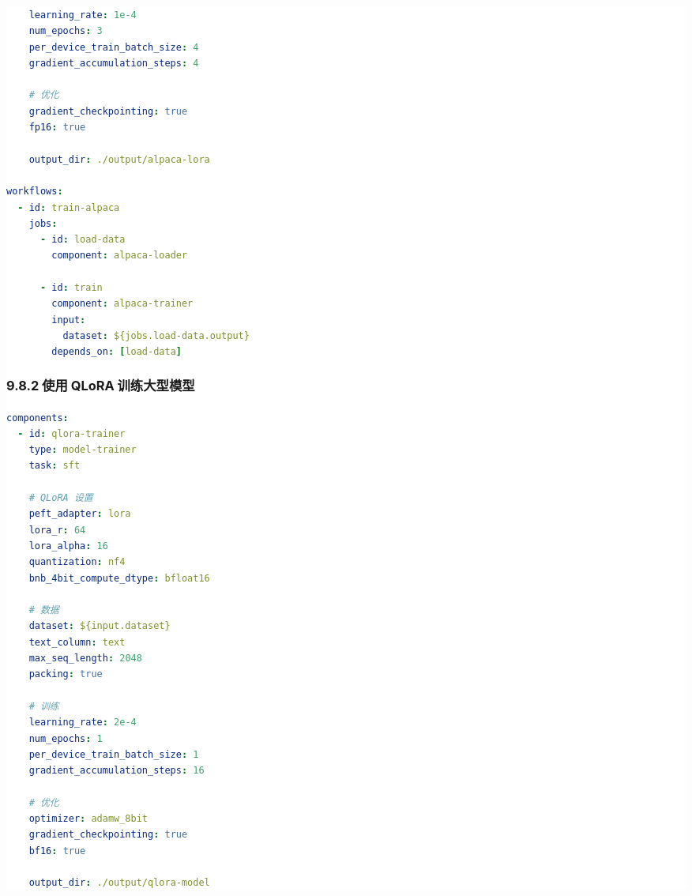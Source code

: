 ```yaml
    learning_rate: 1e-4
    num_epochs: 3
    per_device_train_batch_size: 4
    gradient_accumulation_steps: 4

    # 优化
    gradient_checkpointing: true
    fp16: true

    output_dir: ./output/alpaca-lora

workflows:
  - id: train-alpaca
    jobs:
      - id: load-data
        component: alpaca-loader

      - id: train
        component: alpaca-trainer
        input:
          dataset: ${jobs.load-data.output}
        depends_on: [load-data]
```

### 9.8.2 使用 QLoRA 训练大型模型

```yaml
components:
  - id: qlora-trainer
    type: model-trainer
    task: sft

    # QLoRA 设置
    peft_adapter: lora
    lora_r: 64
    lora_alpha: 16
    quantization: nf4
    bnb_4bit_compute_dtype: bfloat16

    # 数据
    dataset: ${input.dataset}
    text_column: text
    max_seq_length: 2048
    packing: true

    # 训练
    learning_rate: 2e-4
    num_epochs: 1
    per_device_train_batch_size: 1
    gradient_accumulation_steps: 16

    # 优化
    optimizer: adamw_8bit
    gradient_checkpointing: true
    bf16: true

    output_dir: ./output/qlora-model
```
